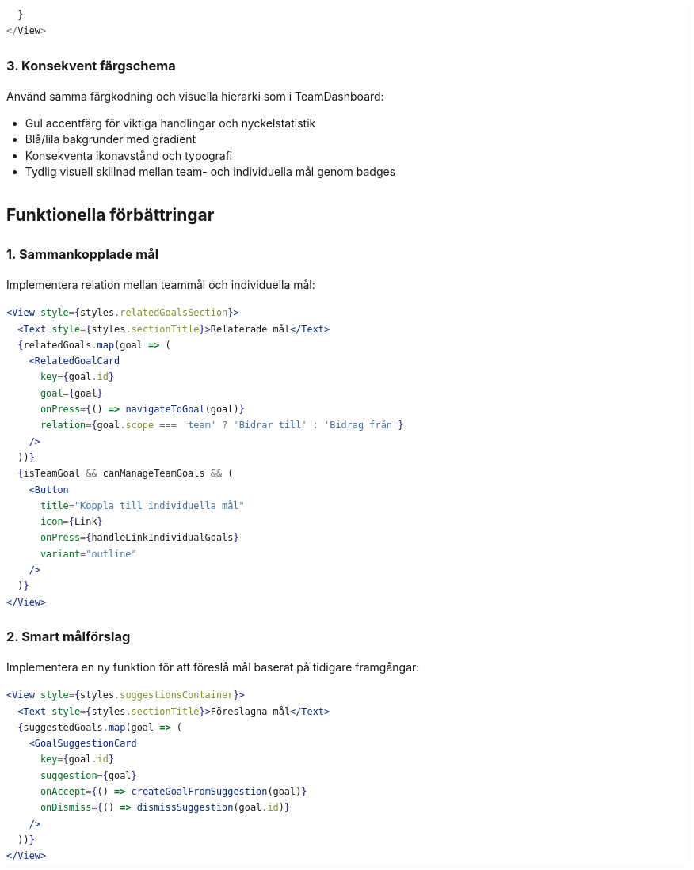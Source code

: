 ```jsx
  }
</View>
```

### 3. Konsekvent färgschema

Använd samma färgkodning och visuella hierarki som i TeamDashboard:

- Gul accentfärg för viktiga handlingar och nyckelstatistik
- Blå/lila bakgrunder med gradient
- Konsekventa ikonavstånd och typografi
- Tydlig visuell skillnad mellan team- och individuella mål genom badges

## Funktionella förbättringar

### 1. Sammankopplade mål

Implementera relation mellan teammål och individuella mål:

```jsx
<View style={styles.relatedGoalsSection}>
  <Text style={styles.sectionTitle}>Relaterade mål</Text>
  {relatedGoals.map(goal => (
    <RelatedGoalCard
      key={goal.id}
      goal={goal}
      onPress={() => navigateToGoal(goal)}
      relation={goal.scope === 'team' ? 'Bidrar till' : 'Bidrag från'}
    />
  ))}
  {isTeamGoal && canManageTeamGoals && (
    <Button
      title="Koppla till individuella mål"
      icon={Link}
      onPress={handleLinkIndividualGoals}
      variant="outline"
    />
  )}
</View>
```

### 2. Smart målförslag

Implementera en ny funktion för att föreslå mål baserat på tidigare framgångar:

```jsx
<View style={styles.suggestionsContainer}>
  <Text style={styles.sectionTitle}>Föreslagna mål</Text>
  {suggestedGoals.map(goal => (
    <GoalSuggestionCard
      key={goal.id}
      suggestion={goal}
      onAccept={() => createGoalFromSuggestion(goal)}
      onDismiss={() => dismissSuggestion(goal.id)}
    />
  ))}
</View>
```
